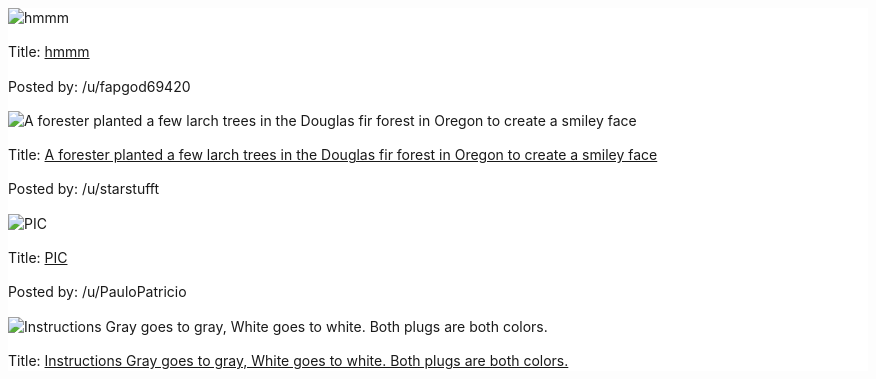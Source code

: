 <div class="card">
  <div class="card-image">
    <img class="post-img" src="https://i.redd.it/i2m6ecou0dc61.jpg" alt="hmmm" title="hmmm" />
  </div>
  <div class="card-content">
    <div class="media">
      <div class="media-content">
        <p class="title is-4">
           Title: <a href="https://www.reddit.com/r/hmmm/comments/l0u5mh/hmmm/">hmmm</a>
        </p>
        <p class="subtitle is-4">Posted by: /u/fapgod69420</p>
      </div>
    </div>
  </div>
</div>

<div class="card">
  <div class="card-image">
    <img class="post-img" src="https://i.redd.it/yr1gpj9b7yb61.jpg" alt="A forester planted a few larch trees in the Douglas fir forest in Oregon to create a smiley face" title="A forester planted a few larch trees in the Douglas fir forest in Oregon to create a smiley face" />
  </div>
  <div class="card-content">
    <div class="media">
      <div class="media-content">
        <p class="title is-4">
           Title: <a href="https://www.reddit.com/r/pics/comments/kzdmrt/a_forester_planted_a_few_larch_trees_in_the/">A forester planted a few larch trees in the Douglas fir forest in Oregon to create a smiley face</a>
        </p>
        <p class="subtitle is-4">Posted by: /u/starstufft</p>
      </div>
    </div>
  </div>
</div>

<div class="card">
  <div class="card-image">
    <img class="post-img" src="https://i.redd.it/f00eiy9wuqb61.jpg" alt="PIC" title="PIC" />
  </div>
  <div class="card-content">
    <div class="media">
      <div class="media-content">
        <p class="title is-4">
           Title: <a href="https://www.reddit.com/r/nocontextpics/comments/kyp99b/pic/">PIC</a>
        </p>
        <p class="subtitle is-4">Posted by: /u/PauloPatricio</p>
      </div>
    </div>
  </div>
</div>

<div class="card">
  <div class="card-image">
    <img class="post-img" src="https://i.redd.it/7pgvicibd4c61.jpg" alt="Instructions Gray goes to gray, White goes to white. Both plugs are both colors." title="Instructions Gray goes to gray, White goes to white. Both plugs are both colors." />
  </div>
  <div class="card-content">
    <div class="media">
      <div class="media-content">
        <p class="title is-4">
           Title: <a href="https://www.reddit.com/r/CrappyDesign/comments/kzy8uc/instructions_gray_goes_to_gray_white_goes_to/">Instructions Gray goes to gray, White goes to white. Both plugs are both colors.</a>
        </p>